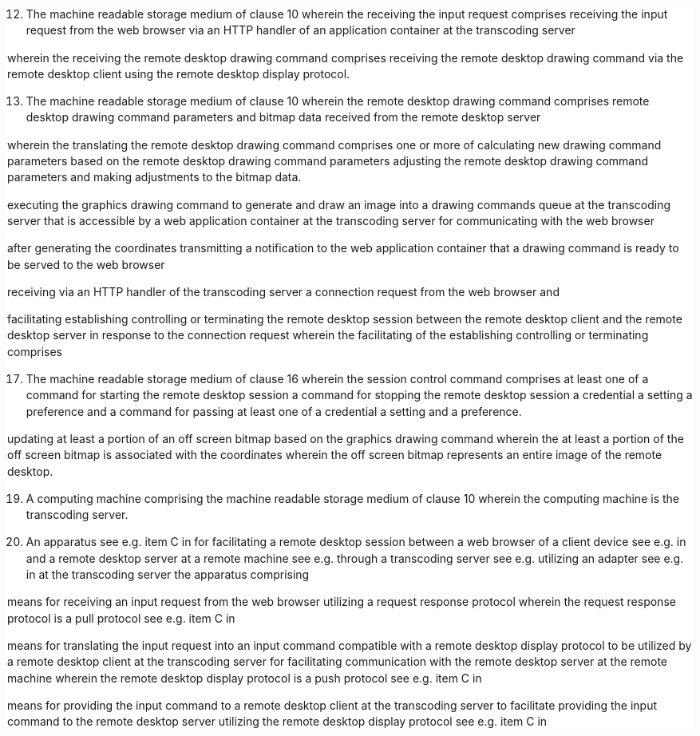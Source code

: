 12. The machine readable storage medium of clause 10 wherein the receiving the input request comprises receiving the input request from the web browser via an HTTP handler of an application container at the transcoding server 

wherein the receiving the remote desktop drawing command comprises receiving the remote desktop drawing command via the remote desktop client using the remote desktop display protocol.

13. The machine readable storage medium of clause 10 wherein the remote desktop drawing command comprises remote desktop drawing command parameters and bitmap data received from the remote desktop server 

wherein the translating the remote desktop drawing command comprises one or more of calculating new drawing command parameters based on the remote desktop drawing command parameters adjusting the remote desktop drawing command parameters and making adjustments to the bitmap data.

executing the graphics drawing command to generate and draw an image into a drawing commands queue at the transcoding server that is accessible by a web application container at the transcoding server for communicating with the web browser 

after generating the coordinates transmitting a notification to the web application container that a drawing command is ready to be served to the web browser 

receiving via an HTTP handler of the transcoding server a connection request from the web browser and

facilitating establishing controlling or terminating the remote desktop session between the remote desktop client and the remote desktop server in response to the connection request wherein the facilitating of the establishing controlling or terminating comprises 

17. The machine readable storage medium of clause 16 wherein the session control command comprises at least one of a command for starting the remote desktop session a command for stopping the remote desktop session a credential a setting a preference and a command for passing at least one of a credential a setting and a preference.

updating at least a portion of an off screen bitmap based on the graphics drawing command wherein the at least a portion of the off screen bitmap is associated with the coordinates wherein the off screen bitmap represents an entire image of the remote desktop.

19. A computing machine comprising the machine readable storage medium of clause 10 wherein the computing machine is the transcoding server.

20. An apparatus see e.g. item C in for facilitating a remote desktop session between a web browser of a client device see e.g. in and a remote desktop server at a remote machine see e.g. through a transcoding server see e.g. utilizing an adapter see e.g. in at the transcoding server the apparatus comprising 

means for receiving an input request from the web browser utilizing a request response protocol wherein the request response protocol is a pull protocol see e.g. item C in 

means for translating the input request into an input command compatible with a remote desktop display protocol to be utilized by a remote desktop client at the transcoding server for facilitating communication with the remote desktop server at the remote machine wherein the remote desktop display protocol is a push protocol see e.g. item C in 

means for providing the input command to a remote desktop client at the transcoding server to facilitate providing the input command to the remote desktop server utilizing the remote desktop display protocol see e.g. item C in 
